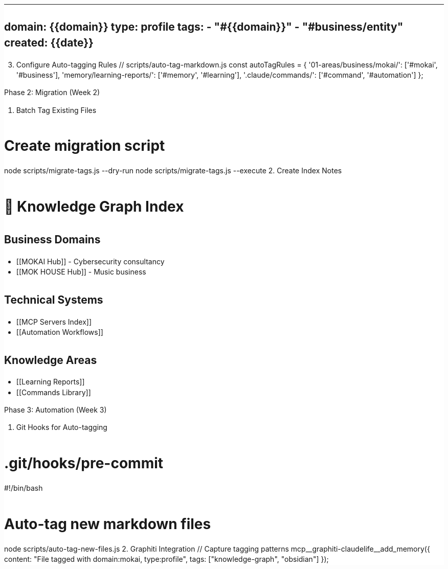   ---
  domain: {{domain}}
  type: profile
  tags:
    - "#{{domain}}"
    - "#business/entity"
  created: {{date}}
  ---
  3. Configure Auto-tagging Rules
  // scripts/auto-tag-markdown.js
  const autoTagRules = {
    '01-areas/business/mokai/': ['#mokai', '#business'],
    'memory/learning-reports/': ['#memory', '#learning'],
    '.claude/commands/': ['#command', '#automation']
  };

  Phase 2: Migration (Week 2)

  1. Batch Tag Existing Files
  # Create migration script
  node scripts/migrate-tags.js --dry-run
  node scripts/migrate-tags.js --execute
  2. Create Index Notes
  # 🧠 Knowledge Graph Index

  ## Business Domains
  - [[MOKAI Hub]] - Cybersecurity consultancy
  - [[MOK HOUSE Hub]] - Music business

  ## Technical Systems
  - [[MCP Servers Index]]
  - [[Automation Workflows]]

  ## Knowledge Areas
  - [[Learning Reports]]
  - [[Commands Library]]

  Phase 3: Automation (Week 3)

  1. Git Hooks for Auto-tagging
  # .git/hooks/pre-commit
  #!/bin/bash
  # Auto-tag new markdown files
  node scripts/auto-tag-new-files.js
  2. Graphiti Integration
  // Capture tagging patterns
  mcp__graphiti-claudelife__add_memory({
    content: "File tagged with domain:mokai, type:profile",
    tags: ["knowledge-graph", "obsidian"]
  });
